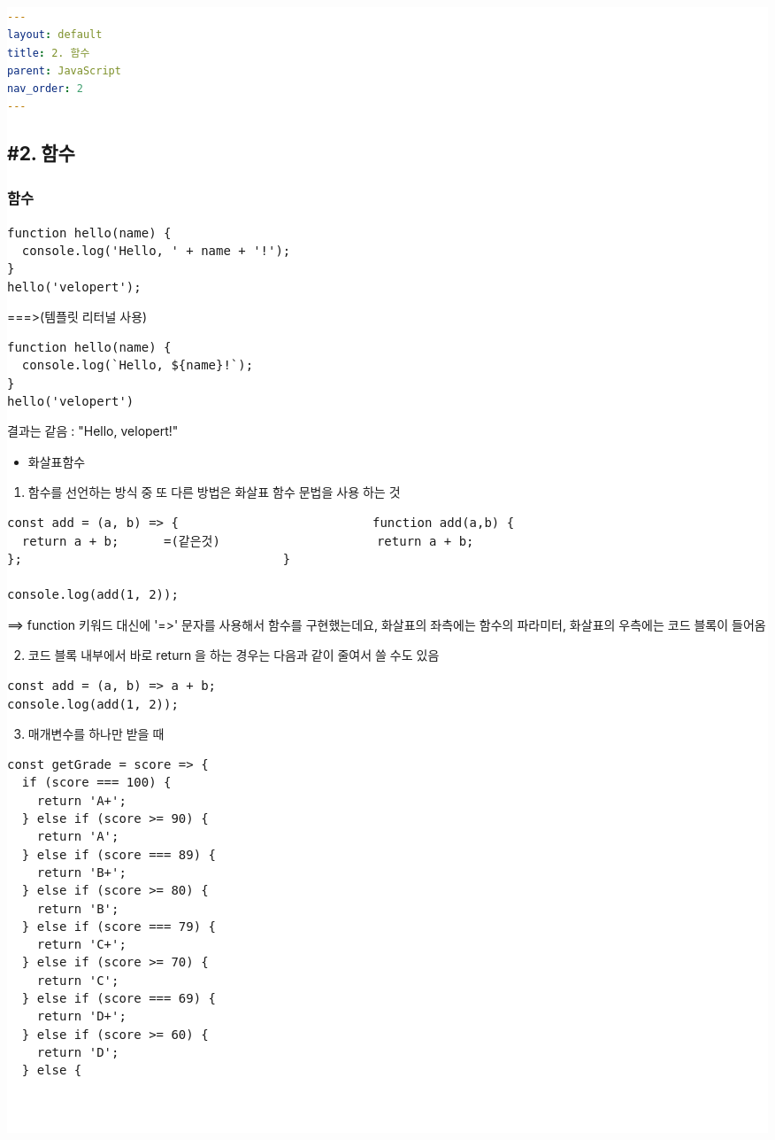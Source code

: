 ```yaml
---
layout: default
title: 2. 함수
parent: JavaScript
nav_order: 2
---
```


## #2. 함수
###	함수
<pre>
function hello(name) {
  console.log('Hello, ' + name + '!');
}
hello('velopert');
</pre>

===>(템플릿 리터널 사용)

<pre>
function hello(name) {
  console.log(`Hello, ${name}!`);
}
hello('velopert')
</pre>
결과는 같음 : "Hello, velopert!"

* 화살표함수
1. 함수를 선언하는 방식 중 또 다른 방법은 화살표 함수 문법을 사용 하는 것
<pre>
const add = (a, b) => {                    		 function add(a,b) {
  return a + b;		 =(같은것)	                    return a + b;
};					                 }

console.log(add(1, 2));
</pre>

==> function 키워드 대신에 '=>' 문자를 사용해서 함수를 구현했는데요, 화살표의 좌측에는 함수의 파라미터, 화살표의 우측에는 코드 블록이 들어옴

2. 코드 블록 내부에서 바로 return 을 하는 경우는 다음과 같이 줄여서 쓸 수도 있음
<pre>
const add = (a, b) => a + b;
console.log(add(1, 2));
</pre>
3. 매개변수를 하나만 받을 때
<pre>
const getGrade = score => {
  if (score === 100) {
    return 'A+';
  } else if (score >= 90) {
    return 'A';
  } else if (score === 89) {
    return 'B+';
  } else if (score >= 80) {
    return 'B';
  } else if (score === 79) {
    return 'C+';
  } else if (score >= 70) {
    return 'C';
  } else if (score === 69) {
    return 'D+';
  } else if (score >= 60) {
    return 'D';
  } else {